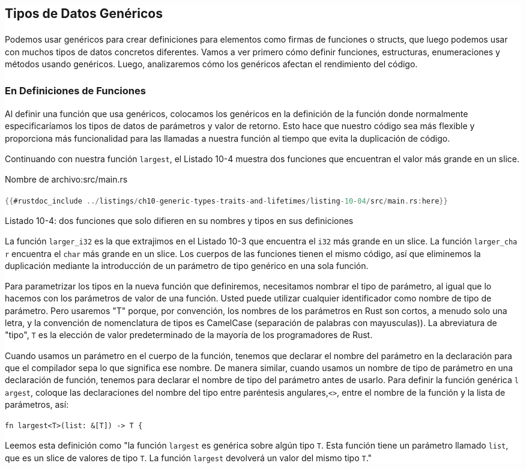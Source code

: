 ## Tipos de Datos Genéricos

Podemos usar genéricos para crear definiciones para elementos como firmas de funciones o
structs, que luego podemos usar con muchos tipos de datos concretos diferentes. Vamos
a ver primero cómo definir funciones, estructuras, enumeraciones y métodos usando
genéricos. Luego, analizaremos cómo los genéricos afectan el rendimiento del código.

### En Definiciones de Funciones

Al definir una función que usa genéricos, colocamos los genéricos en la definición
de la función donde normalmente especificaríamos los tipos de datos de
parámetros y valor de retorno. Esto hace que nuestro código sea más flexible y proporciona
más funcionalidad para las llamadas a nuestra función al tiempo que evita la duplicación de código.

Continuando con nuestra función `largest`, el Listado 10-4 muestra dos funciones que
encuentran el valor más grande en un slice.

<span class="filename">​​Nombre de archivo:src/main.rs</span>

```rust
{{#rustdoc_include ../listings/ch10-generic-types-traits-and-lifetimes/listing-10-04/src/main.rs:here}}
```

<span class="caption">Listado 10-4: dos funciones que solo difieren en su
nombres y tipos en sus definiciones</span>

La función `larger_i32` es la que extrajimos en el Listado 10-3 que encuentra
el `i32` más grande en un slice. La función `larger_char` encuentra el `char` más grande
en un slice. Los cuerpos de las funciones tienen el mismo código, así que eliminemos
la duplicación mediante la introducción de un parámetro de tipo genérico en una sola función.

Para parametrizar los tipos en la nueva función que definiremos, necesitamos nombrar el tipo de
parámetro, al igual que lo hacemos con los parámetros de valor de una función. Usted puede
utilizar cualquier identificador como nombre de tipo de parámetro. Pero usaremos "T" porque, por
convención, los nombres de los parámetros en Rust son cortos, a menudo solo una letra, y
la convención de nomenclatura de tipos es CamelCase (separación de palabras con mayusculas)). La abreviatura de "tipo",
`T` es la elección de valor predeterminado de la mayoría de los programadores de Rust.

Cuando usamos un parámetro en el cuerpo de la función, tenemos que declarar el
nombre del parámetro en la declaración para que el compilador sepa lo que significa ese nombre.
De manera similar, cuando usamos un nombre de tipo de parámetro en una declaración de función, tenemos
para declarar el nombre de tipo del parámetro antes de usarlo. Para definir la función genérica
`largest`, coloque las declaraciones del nombre del tipo entre paréntesis angulares,`<>`,
entre el nombre de la función y la lista de parámetros, así:

```rust,ignore
fn largest<T>(list: &[T]) -> T {
```

Leemos esta definición como "la función `largest` es genérica sobre algún tipo
`T`. Esta función tiene un parámetro llamado `list`, que es un slice de valores
de tipo `T`. La función `largest` devolverá un valor del mismo tipo `T`."


[traits-as-parameters]: ch10-02-traits.html#traits-como-parametros